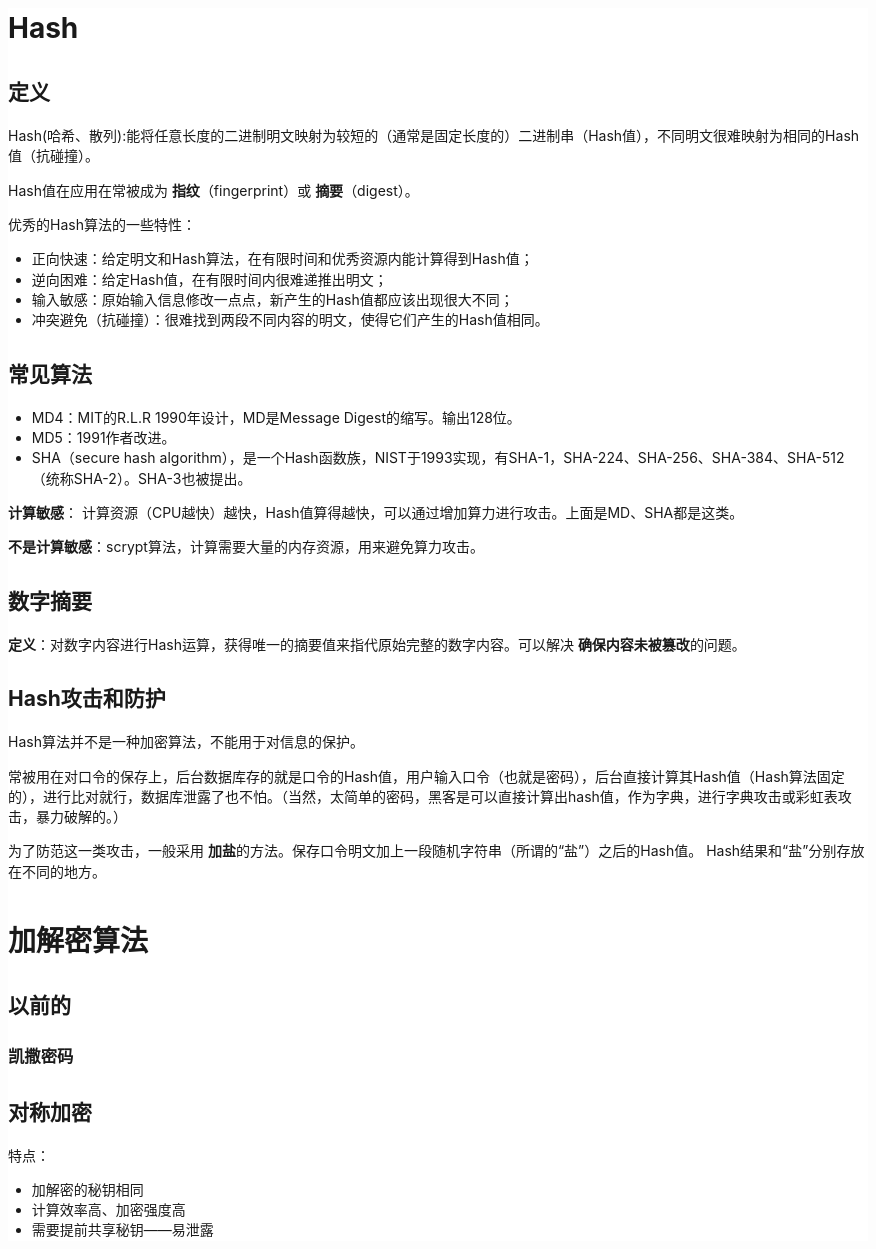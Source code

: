 
# Hash
## 定义
Hash(哈希、散列):能将任意长度的二进制明文映射为较短的（通常是固定长度的）二进制串（Hash值），不同明文很难映射为相同的Hash值（抗碰撞）。

Hash值在应用在常被成为 **指纹**（fingerprint）或 **摘要**（digest）。

优秀的Hash算法的一些特性：
- 正向快速：给定明文和Hash算法，在有限时间和优秀资源内能计算得到Hash值；
- 逆向困难：给定Hash值，在有限时间内很难递推出明文；
- 输入敏感：原始输入信息修改一点点，新产生的Hash值都应该出现很大不同；
- 冲突避免（抗碰撞）：很难找到两段不同内容的明文，使得它们产生的Hash值相同。

## 常见算法
- MD4：MIT的R.L.R 1990年设计，MD是Message Digest的缩写。输出128位。
- MD5：1991作者改进。
- SHA（secure hash algorithm），是一个Hash函数族，NIST于1993实现，有SHA-1，SHA-224、SHA-256、SHA-384、SHA-512（统称SHA-2）。SHA-3也被提出。

 **计算敏感**：
计算资源（CPU越快）越快，Hash值算得越快，可以通过增加算力进行攻击。上面是MD、SHA都是这类。

**不是计算敏感**：scrypt算法，计算需要大量的内存资源，用来避免算力攻击。

## 数字摘要
**定义**：对数字内容进行Hash运算，获得唯一的摘要值来指代原始完整的数字内容。可以解决 **确保内容未被篡改**的问题。

## Hash攻击和防护
Hash算法并不是一种加密算法，不能用于对信息的保护。

常被用在对口令的保存上，后台数据库存的就是口令的Hash值，用户输入口令（也就是密码），后台直接计算其Hash值（Hash算法固定的），进行比对就行，数据库泄露了也不怕。（当然，太简单的密码，黑客是可以直接计算出hash值，作为字典，进行字典攻击或彩虹表攻击，暴力破解的。）

为了防范这一类攻击，一般采用 **加盐**的方法。保存口令明文加上一段随机字符串（所谓的“盐”）之后的Hash值。 Hash结果和“盐”分别存放在不同的地方。

# 加解密算法

## 以前的

### 凯撒密码

## 对称加密
特点：
- 加解密的秘钥相同
- 计算效率高、加密强度高
- 需要提前共享秘钥——易泄露
